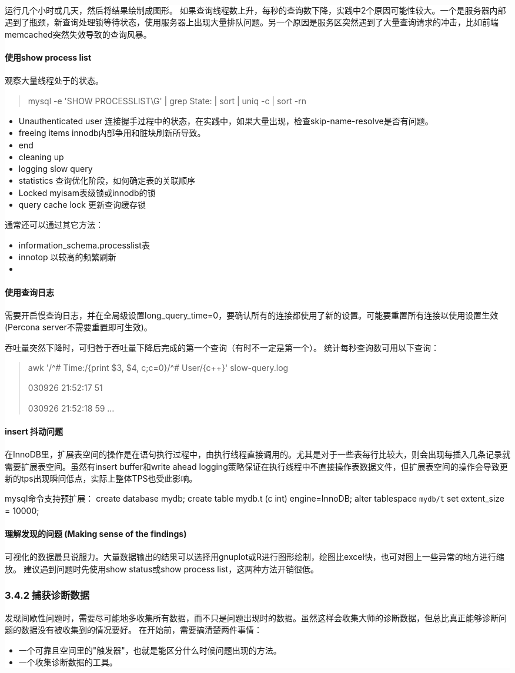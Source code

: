 运行几个小时或几天，然后将结果绘制成图形。
如果查询线程数上升，每秒的查询数下降，实践中2个原因可能性较大。一个是服务器内部遇到了瓶颈，新查询处理锁等待状态，使用服务器上出现大量排队问题。另一个原因是服务区突然遇到了大量查询请求的冲击，比如前端memcached突然失效导致的查询风暴。

#### 使用show process list
观察大量线程处于的状态。
> mysql -e 'SHOW PROCESSLIST\G' | grep State: | sort | uniq -c | sort -rn
> 
* Unauthenticated user 连接握手过程中的状态，在实践中，如果大量出现，检查skip-name-resolve是否有问题。
* freeing items 		innodb内部争用和脏块刷新所导致。
* end
* cleaning up
* logging slow query
* statistics 			查询优化阶段，如何确定表的关联顺序 
* Locked 				myisam表级锁或innodb的锁
* query cache lock 		更新查询缓存锁


通常还可以通过其它方法：

* information_schema.processlist表
* innotop 以较高的频繁刷新
*

#### 使用查询日志
需要开启慢查询日志，并在全局级设置long_query_time=0，要确认所有的连接都使用了新的设置。可能要重置所有连接以使用设置生效(Percona server不需要重置即可生效)。

呑吐量突然下降时，可归咎于吞吐量下降后完成的第一个查询（有时不一定是第一个）。
统计每秒查询数可用以下查询：
> awk '/^# Time:/{print $3, $4, c;c=0}/^# User/{c++}' slow-query.log
> 
> 030926 21:52:17 51
> 
> 030926 21:52:18 59
> …

#### insert 抖动问题
在InnoDB里，扩展表空间的操作是在语句执行过程中，由执行线程直接调用的。尤其是对于一些表每行比较大，则会出现每插入几条记录就需要扩展表空间。虽然有insert buffer和write ahead logging策略保证在执行线程中不直接操作表数据文件，但扩展表空间的操作会导致更新的tps出现瞬间低点，实际上整体TPS也受此影响。

mysql命令支持预扩展：
create database mydb;
create table mydb.t (c int) engine=InnoDB;
alter tablespace `mydb/t` set extent_size = 10000;




#### 理解发现的问题 (Making sense of the findings)
可视化的数据最具说服力。大量数据输出的结果可以选择用gnuplot或R进行图形绘制，绘图比excel快，也可对图上一些异常的地方进行缩放。
建议遇到问题时先使用show status或show process list，这两种方法开销很低。

### 3.4.2 捕获诊断数据
发现间歇性问题时，需要尽可能地多收集所有数据，而不只是问题出现时的数据。虽然这样会收集大师的诊断数据，但总比真正能够诊断问题的数据没有被收集到的情况要好。
在开始前，需要搞清楚两件事情：
* 一个可靠且空间里的"触发器"，也就是能区分什么时候问题出现的方法。
* 一个收集诊断数据的工具。
